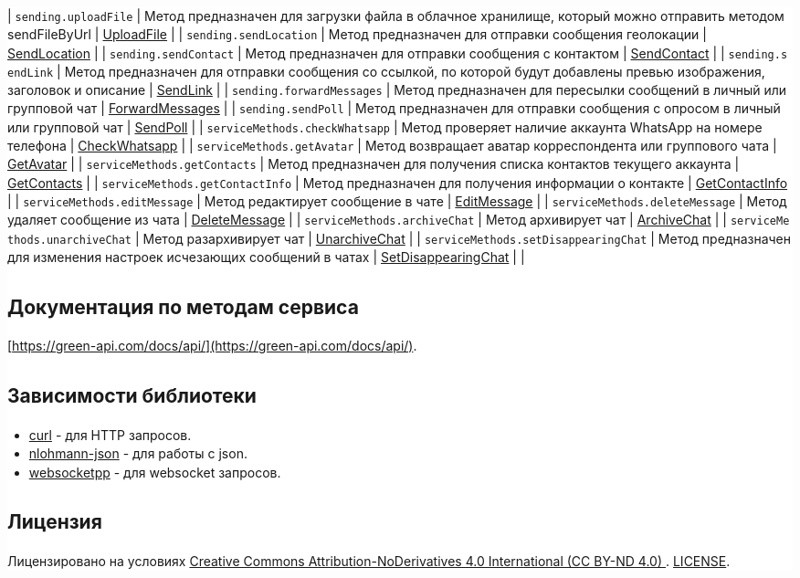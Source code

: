 | `sending.uploadFile`                 | Метод предназначен для загрузки файла в облачное хранилище, который можно отправить методом sendFileByUrl                 | [UploadFile](https://green-api.com/docs/api/sending/UploadFile/)                                         |
| `sending.sendLocation`               | Метод предназначен для отправки сообщения геолокации                                                                      | [SendLocation](https://green-api.com/docs/api/sending/SendLocation/)                                     |
| `sending.sendContact`                | Метод предназначен для отправки сообщения с контактом                                                                     | [SendContact](https://green-api.com/docs/api/sending/SendContact/)                                       |
| `sending.sendLink`                   | Метод предназначен для отправки сообщения со ссылкой, по которой будут добавлены превью изображения, заголовок и описание | [SendLink](https://green-api.com/docs/api/sending/SendLink/)                                             |
| `sending.forwardMessages`            | Метод предназначен для пересылки сообщений в личный или групповой чат                                                     | [ForwardMessages](https://green-api.com/docs/api/sending/ForwardMessages/)                               |
| `sending.sendPoll`                   | Метод предназначен для отправки сообщения с опросом в личный или групповой чат                                            | [SendPoll](https://green-api.com/docs/api/sending/SendPoll/)                                             |
| `serviceMethods.checkWhatsapp`       | Метод проверяет наличие аккаунта WhatsApp на номере телефона                                                              | [CheckWhatsapp](https://green-api.com/docs/api/service/CheckWhatsapp/)                                   |
| `serviceMethods.getAvatar`           | Метод возвращает аватар корреспондента или группового чата                                                                | [GetAvatar](https://green-api.com/docs/api/service/GetAvatar/)                                           |
| `serviceMethods.getContacts`         | Метод предназначен для получения списка контактов текущего аккаунта                                                       | [GetContacts](https://green-api.com/docs/api/service/GetContacts/)                                       |
| `serviceMethods.getContactInfo`      | Метод предназначен для получения информации о контакте                                                                    | [GetContactInfo](https://green-api.com/docs/api/service/GetContactInfo/)                                 |
| `serviceMethods.editMessage`         | Метод редактирует сообщение в чате                                                                                        | [EditMessage](https://green-api.com/docs/api/service/editMessage/)                                   |
| `serviceMethods.deleteMessage`       | Метод удаляет сообщение из чата                                                                                           | [DeleteMessage](https://green-api.com/docs/api/service/deleteMessage/)                                   |
| `serviceMethods.archiveChat`         | Метод архивирует чат                                                                                                      | [ArchiveChat](https://green-api.com/docs/api/service/archiveChat/)                                       |
| `serviceMethods.unarchiveChat`       | Метод разархивирует чат                                                                                                   | [UnarchiveChat](https://green-api.com/docs/api/service/unarchiveChat/)                                   |
| `serviceMethods.setDisappearingChat` | Метод предназначен для изменения настроек исчезающих сообщений в чатах                                                    | [SetDisappearingChat](https://green-api.com/docs/api/service/SetDisappearingChat/)                       |     |

## Документация по методам сервиса

[https://green-api.com/docs/api/](https://green-api.com/docs/api/).

## Зависимости библиотеки

- [curl](https://vcpkg.io/en/package/curl) - для HTTP запросов.
- [nlohmann-json](https://vcpkg.io/en/package/nlohmann-json) - для работы с json.
- [websocketpp](https://vcpkg.io/en/package/websocketpp) - для websocket запросов.

## Лицензия

Лицензировано на условиях [
Creative Commons Attribution-NoDerivatives 4.0 International (CC BY-ND 4.0)
](https://creativecommons.org/licenses/by-nd/4.0/).
[LICENSE](../LICENSE).
